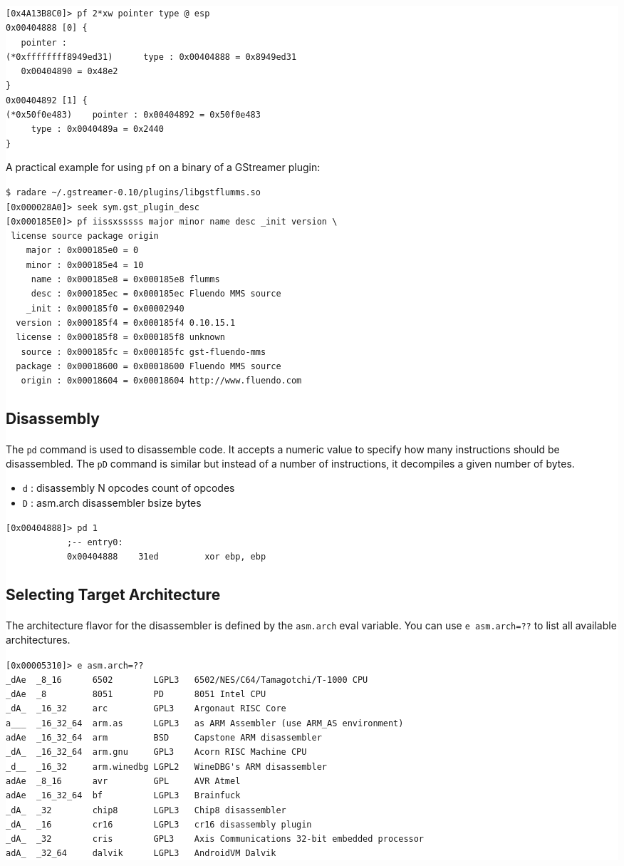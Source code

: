 ```text
[0x4A13B8C0]> pf 2*xw pointer type @ esp
0x00404888 [0] {
   pointer :
(*0xffffffff8949ed31)      type : 0x00404888 = 0x8949ed31
   0x00404890 = 0x48e2
}
0x00404892 [1] {
(*0x50f0e483)    pointer : 0x00404892 = 0x50f0e483
     type : 0x0040489a = 0x2440
}
```

A practical example for using `pf` on a binary of a GStreamer plugin:

```text
$ radare ~/.gstreamer-0.10/plugins/libgstflumms.so
[0x000028A0]> seek sym.gst_plugin_desc
[0x000185E0]> pf iissxsssss major minor name desc _init version \
 license source package origin
    major : 0x000185e0 = 0
    minor : 0x000185e4 = 10
     name : 0x000185e8 = 0x000185e8 flumms
     desc : 0x000185ec = 0x000185ec Fluendo MMS source
    _init : 0x000185f0 = 0x00002940
  version : 0x000185f4 = 0x000185f4 0.10.15.1
  license : 0x000185f8 = 0x000185f8 unknown
   source : 0x000185fc = 0x000185fc gst-fluendo-mms
  package : 0x00018600 = 0x00018600 Fluendo MMS source
   origin : 0x00018604 = 0x00018604 http://www.fluendo.com
```

## Disassembly

The `pd` command is used to disassemble code. It accepts a numeric value to specify how many instructions should be disassembled. The `pD` command is similar but instead of a number of instructions, it decompiles a given number of bytes.

* `d` : disassembly N opcodes   count of opcodes
* `D` : asm.arch disassembler   bsize bytes

```text
[0x00404888]> pd 1
            ;-- entry0:
            0x00404888    31ed         xor ebp, ebp
```

## Selecting Target Architecture

The architecture flavor for the disassembler is defined by the `asm.arch` eval variable. You can use `e asm.arch=??` to list all available architectures.

```text
[0x00005310]> e asm.arch=??
_dAe  _8_16      6502        LGPL3   6502/NES/C64/Tamagotchi/T-1000 CPU
_dAe  _8         8051        PD      8051 Intel CPU
_dA_  _16_32     arc         GPL3    Argonaut RISC Core
a___  _16_32_64  arm.as      LGPL3   as ARM Assembler (use ARM_AS environment)
adAe  _16_32_64  arm         BSD     Capstone ARM disassembler
_dA_  _16_32_64  arm.gnu     GPL3    Acorn RISC Machine CPU
_d__  _16_32     arm.winedbg LGPL2   WineDBG's ARM disassembler
adAe  _8_16      avr         GPL     AVR Atmel
adAe  _16_32_64  bf          LGPL3   Brainfuck
_dA_  _32        chip8       LGPL3   Chip8 disassembler
_dA_  _16        cr16        LGPL3   cr16 disassembly plugin
_dA_  _32        cris        GPL3    Axis Communications 32-bit embedded processor
adA_  _32_64     dalvik      LGPL3   AndroidVM Dalvik
```